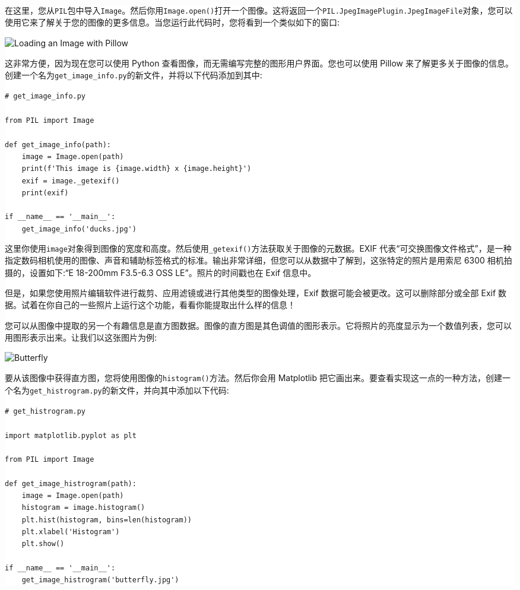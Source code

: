 在这里，您从`PIL`包中导入`Image`。然后你用`Image.open()`打开一个图像。这将返回一个`PIL.JpegImagePlugin.JpegImageFile`对象，您可以使用它来了解关于您的图像的更多信息。当您运行此代码时，您将看到一个类似如下的窗口:

![Loading an Image with Pillow](../Images/57f225ee7515a16cf3d68f9385c0d931.png)

这非常方便，因为现在您可以使用 Python 查看图像，而无需编写完整的图形用户界面。您也可以使用 Pillow 来了解更多关于图像的信息。创建一个名为`get_image_info.py`的新文件，并将以下代码添加到其中:

```
# get_image_info.py

from PIL import Image

def get_image_info(path):
    image = Image.open(path)
    print(f'This image is {image.width} x {image.height}')
    exif = image._getexif()
    print(exif)

if __name__ == '__main__':
    get_image_info('ducks.jpg')

```

这里你使用`image`对象得到图像的宽度和高度。然后使用`_getexif()`方法获取关于图像的元数据。EXIF 代表“可交换图像文件格式”，是一种指定数码相机使用的图像、声音和辅助标签格式的标准。输出非常详细，但您可以从数据中了解到，这张特定的照片是用索尼 6300 相机拍摄的，设置如下:“E 18-200mm F3.5-6.3 OSS LE”。照片的时间戳也在 Exif 信息中。

但是，如果您使用照片编辑软件进行裁剪、应用滤镜或进行其他类型的图像处理，Exif 数据可能会被更改。这可以删除部分或全部 Exif 数据。试着在你自己的一些照片上运行这个功能，看看你能提取出什么样的信息！

您可以从图像中提取的另一个有趣信息是直方图数据。图像的直方图是其色调值的图形表示。它将照片的亮度显示为一个数值列表，您可以用图形表示出来。让我们以这张图片为例:

![Butterfly](../Images/dd1449eb1144e3e2995d1d78ecf45466.png)

要从该图像中获得直方图，您将使用图像的`histogram()`方法。然后你会用 Matplotlib 把它画出来。要查看实现这一点的一种方法，创建一个名为`get_histrogram.py`的新文件，并向其中添加以下代码:

```
# get_histrogram.py

import matplotlib.pyplot as plt

from PIL import Image

def get_image_histrogram(path):
    image = Image.open(path)
    histogram = image.histogram()
    plt.hist(histogram, bins=len(histogram))
    plt.xlabel('Histogram')
    plt.show()

if __name__ == '__main__':
    get_image_histrogram('butterfly.jpg')

```
